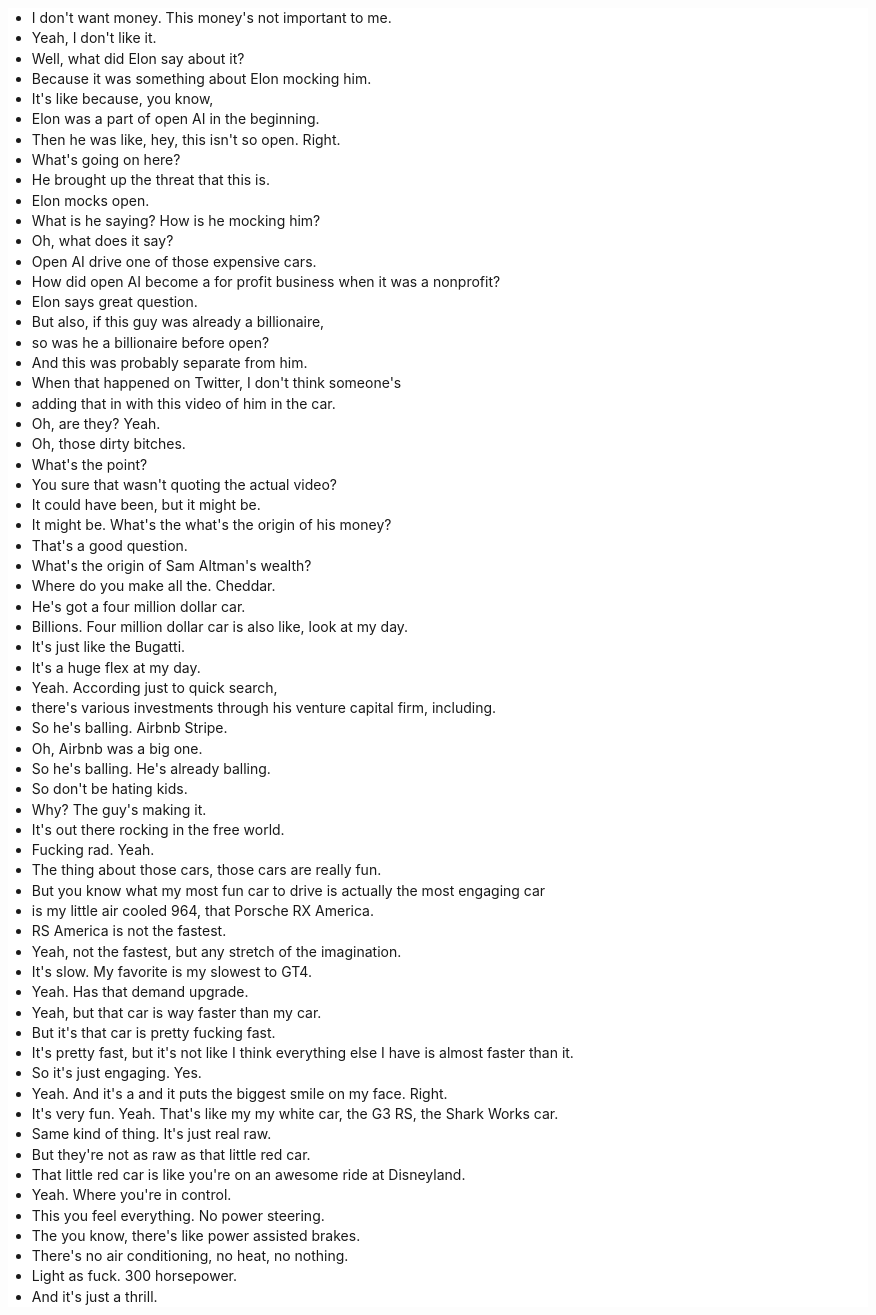*  I don't want money. This money's not important to me.
*  Yeah, I don't like it.
*  Well, what did Elon say about it?
*  Because it was something about Elon mocking him.
*  It's like because, you know,
*  Elon was a part of open AI in the beginning.
*  Then he was like, hey, this isn't so open. Right.
*  What's going on here?
*  He brought up the threat that this is.
*  Elon mocks open.
*  What is he saying? How is he mocking him?
*  Oh, what does it say?
*  Open AI drive one of those expensive cars.
*  How did open AI become a for profit business when it was a nonprofit?
*  Elon says great question.
*  But also, if this guy was already a billionaire,
*  so was he a billionaire before open?
*  And this was probably separate from him.
*  When that happened on Twitter, I don't think someone's
*  adding that in with this video of him in the car.
*  Oh, are they? Yeah.
*  Oh, those dirty bitches.
*  What's the point?
*  You sure that wasn't quoting the actual video?
*  It could have been, but it might be.
*  It might be. What's the what's the origin of his money?
*  That's a good question.
*  What's the origin of Sam Altman's wealth?
*  Where do you make all the. Cheddar.
*  He's got a four million dollar car.
*  Billions. Four million dollar car is also like, look at my day.
*  It's just like the Bugatti.
*  It's a huge flex at my day.
*  Yeah. According just to quick search,
*  there's various investments through his venture capital firm, including.
*  So he's balling. Airbnb Stripe.
*  Oh, Airbnb was a big one.
*  So he's balling. He's already balling.
*  So don't be hating kids.
*  Why? The guy's making it.
*  It's out there rocking in the free world.
*  Fucking rad. Yeah.
*  The thing about those cars, those cars are really fun.
*  But you know what my most fun car to drive is actually the most engaging car
*  is my little air cooled 964, that Porsche RX America.
*  RS America is not the fastest.
*  Yeah, not the fastest, but any stretch of the imagination.
*  It's slow. My favorite is my slowest to GT4.
*  Yeah. Has that demand upgrade.
*  Yeah, but that car is way faster than my car.
*  But it's that car is pretty fucking fast.
*  It's pretty fast, but it's not like I think everything else I have is almost faster than it.
*  So it's just engaging. Yes.
*  Yeah. And it's a and it puts the biggest smile on my face. Right.
*  It's very fun. Yeah. That's like my my white car, the G3 RS, the Shark Works car.
*  Same kind of thing. It's just real raw.
*  But they're not as raw as that little red car.
*  That little red car is like you're on an awesome ride at Disneyland.
*  Yeah. Where you're in control.
*  This you feel everything. No power steering.
*  The you know, there's like power assisted brakes.
*  There's no air conditioning, no heat, no nothing.
*  Light as fuck. 300 horsepower.
*  And it's just a thrill.